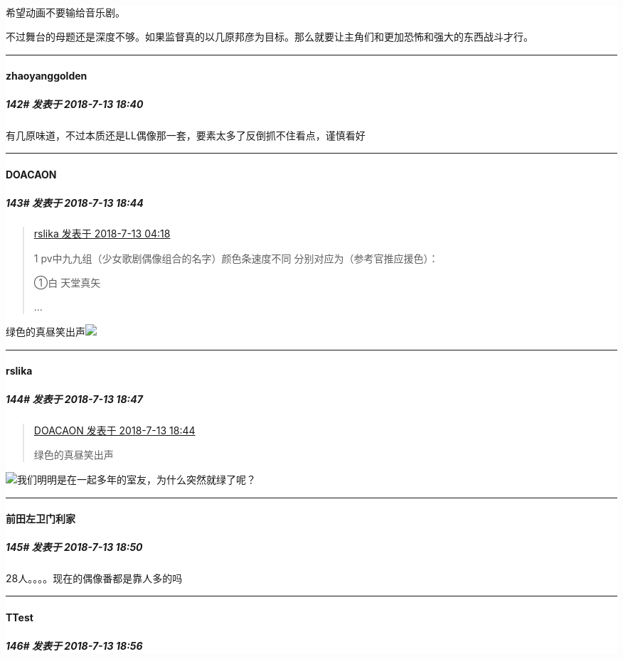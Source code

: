 
希望动画不要输给音乐剧。


不过舞台的母题还是深度不够。如果监督真的以几原邦彦为目标。那么就要让主角们和更加恐怖和强大的东西战斗才行。


-----

####  zhaoyanggolden  
##### 142#       发表于 2018-7-13 18:40


有几原味道，不过本质还是LL偶像那一套，要素太多了反倒抓不住看点，谨慎看好


-----

####  DOACAON  
##### 143#       发表于 2018-7-13 18:44


<blockquote><a href="httphttps://bbs.saraba1st.com/2b/forum.php?mod=redirect&amp;goto=findpost&amp;pid=40324004&amp;ptid=1499843" target="_blank">rslika 发表于 2018-7-13 04:18</a>

1 pv中九九组（少女歌剧偶像组合的名字）颜色条速度不同 分别对应为（参考官推应援色）：

①白 天堂真矢

 ...</blockquote>
绿色的真昼笑出声<img src="https://static.saraba1st.com/image/smiley/face2017/068.png" referrerpolicy="no-referrer">


-----

####  rslika  
##### 144#       发表于 2018-7-13 18:47


<blockquote><a href="httphttps://bbs.saraba1st.com/2b/forum.php?mod=redirect&amp;goto=findpost&amp;pid=40324270&amp;ptid=1499843" target="_blank">DOACAON 发表于 2018-7-13 18:44</a>

绿色的真昼笑出声</blockquote>
<img src="https://static.saraba1st.com/image/smiley/face2017/136.png" referrerpolicy="no-referrer">我们明明是在一起多年的室友，为什么突然就绿了呢？


-----

####  前田左卫门利家  
##### 145#       发表于 2018-7-13 18:50


28人。。。。现在的偶像番都是靠人多的吗


-----

####  TTest  
##### 146#       发表于 2018-7-13 18:56
